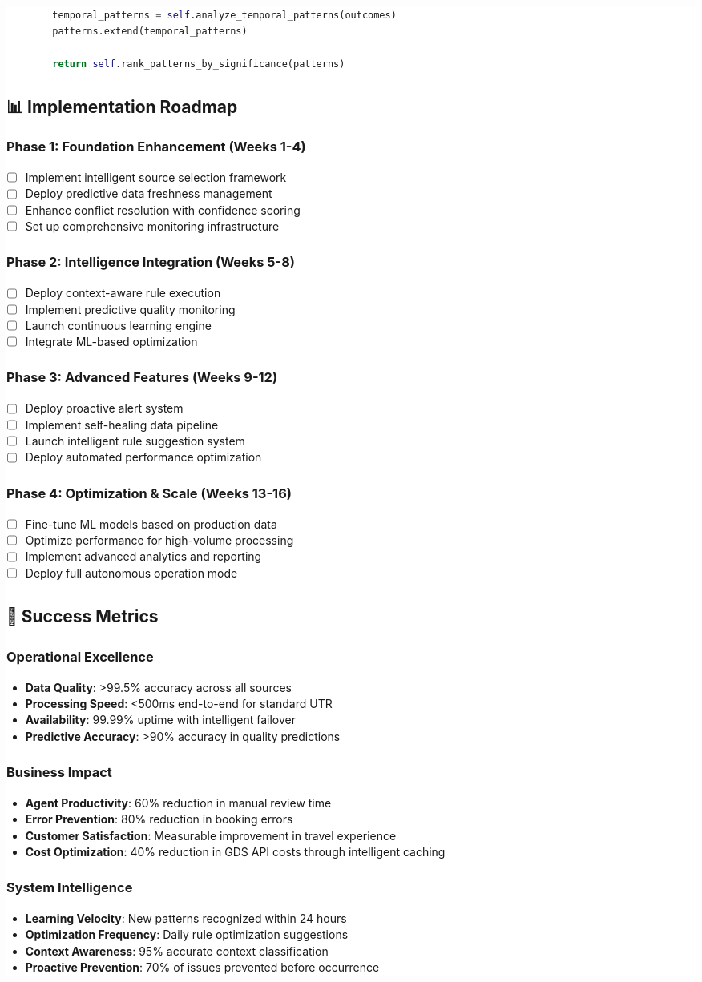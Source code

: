 ```python
        temporal_patterns = self.analyze_temporal_patterns(outcomes)
        patterns.extend(temporal_patterns)
        
        return self.rank_patterns_by_significance(patterns)
```

## 📊 **Implementation Roadmap**

### **Phase 1: Foundation Enhancement (Weeks 1-4)**
- [ ] Implement intelligent source selection framework
- [ ] Deploy predictive data freshness management
- [ ] Enhance conflict resolution with confidence scoring
- [ ] Set up comprehensive monitoring infrastructure

### **Phase 2: Intelligence Integration (Weeks 5-8)**
- [ ] Deploy context-aware rule execution
- [ ] Implement predictive quality monitoring
- [ ] Launch continuous learning engine
- [ ] Integrate ML-based optimization

### **Phase 3: Advanced Features (Weeks 9-12)**
- [ ] Deploy proactive alert system
- [ ] Implement self-healing data pipeline
- [ ] Launch intelligent rule suggestion system
- [ ] Deploy automated performance optimization

### **Phase 4: Optimization & Scale (Weeks 13-16)**
- [ ] Fine-tune ML models based on production data
- [ ] Optimize performance for high-volume processing
- [ ] Implement advanced analytics and reporting
- [ ] Deploy full autonomous operation mode

## 🎯 **Success Metrics**

### **Operational Excellence**
- **Data Quality**: >99.5% accuracy across all sources
- **Processing Speed**: <500ms end-to-end for standard UTR
- **Availability**: 99.99% uptime with intelligent failover
- **Predictive Accuracy**: >90% accuracy in quality predictions

### **Business Impact**
- **Agent Productivity**: 60% reduction in manual review time
- **Error Prevention**: 80% reduction in booking errors
- **Customer Satisfaction**: Measurable improvement in travel experience
- **Cost Optimization**: 40% reduction in GDS API costs through intelligent caching

### **System Intelligence**
- **Learning Velocity**: New patterns recognized within 24 hours
- **Optimization Frequency**: Daily rule optimization suggestions
- **Context Awareness**: 95% accurate context classification
- **Proactive Prevention**: 70% of issues prevented before occurrence
